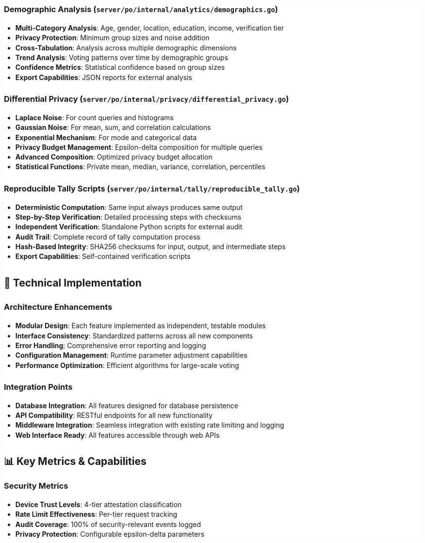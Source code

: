 ### Demographic Analysis (`server/po/internal/analytics/demographics.go`)
- **Multi-Category Analysis**: Age, gender, location, education, income, verification tier
- **Privacy Protection**: Minimum group sizes and noise addition
- **Cross-Tabulation**: Analysis across multiple demographic dimensions
- **Trend Analysis**: Voting patterns over time by demographic groups
- **Confidence Metrics**: Statistical confidence based on group sizes
- **Export Capabilities**: JSON reports for external analysis

### Differential Privacy (`server/po/internal/privacy/differential_privacy.go`)
- **Laplace Noise**: For count queries and histograms
- **Gaussian Noise**: For mean, sum, and correlation calculations
- **Exponential Mechanism**: For mode and categorical data
- **Privacy Budget Management**: Epsilon-delta composition for multiple queries
- **Advanced Composition**: Optimized privacy budget allocation
- **Statistical Functions**: Private mean, median, variance, correlation, percentiles

### Reproducible Tally Scripts (`server/po/internal/tally/reproducible_tally.go`)
- **Deterministic Computation**: Same input always produces same output
- **Step-by-Step Verification**: Detailed processing steps with checksums
- **Independent Verification**: Standalone Python scripts for external audit
- **Audit Trail**: Complete record of tally computation process
- **Hash-Based Integrity**: SHA256 checksums for input, output, and intermediate steps
- **Export Capabilities**: Self-contained verification scripts

## 🔧 Technical Implementation

### Architecture Enhancements
- **Modular Design**: Each feature implemented as independent, testable modules
- **Interface Consistency**: Standardized patterns across all new components
- **Error Handling**: Comprehensive error reporting and logging
- **Configuration Management**: Runtime parameter adjustment capabilities
- **Performance Optimization**: Efficient algorithms for large-scale voting

### Integration Points
- **Database Integration**: All features designed for database persistence
- **API Compatibility**: RESTful endpoints for all new functionality
- **Middleware Integration**: Seamless integration with existing rate limiting and logging
- **Web Interface Ready**: All features accessible through web APIs

## 📊 Key Metrics & Capabilities

### Security Metrics
- **Device Trust Levels**: 4-tier attestation classification
- **Rate Limit Effectiveness**: Per-tier request tracking
- **Audit Coverage**: 100% of security-relevant events logged
- **Privacy Protection**: Configurable epsilon-delta parameters
